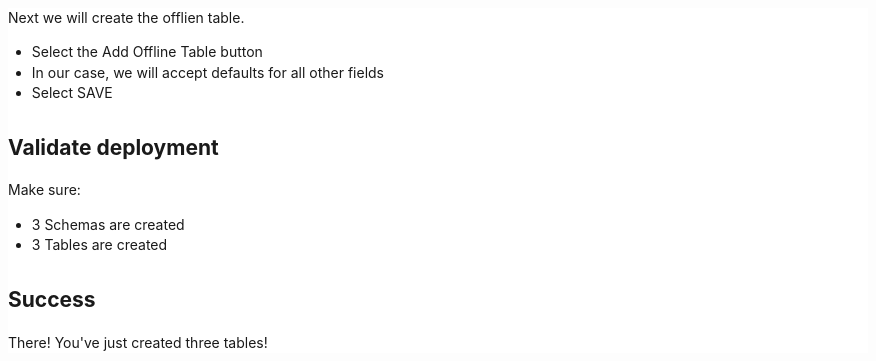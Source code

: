 Next we will create the offlien table.

- Select the Add Offline Table button
- In our case, we will accept defaults for all other fields
- Select SAVE

## Validate deployment

Make sure:

- 3 Schemas are created
- 3 Tables are created

## Success

There! You've just created three tables!
